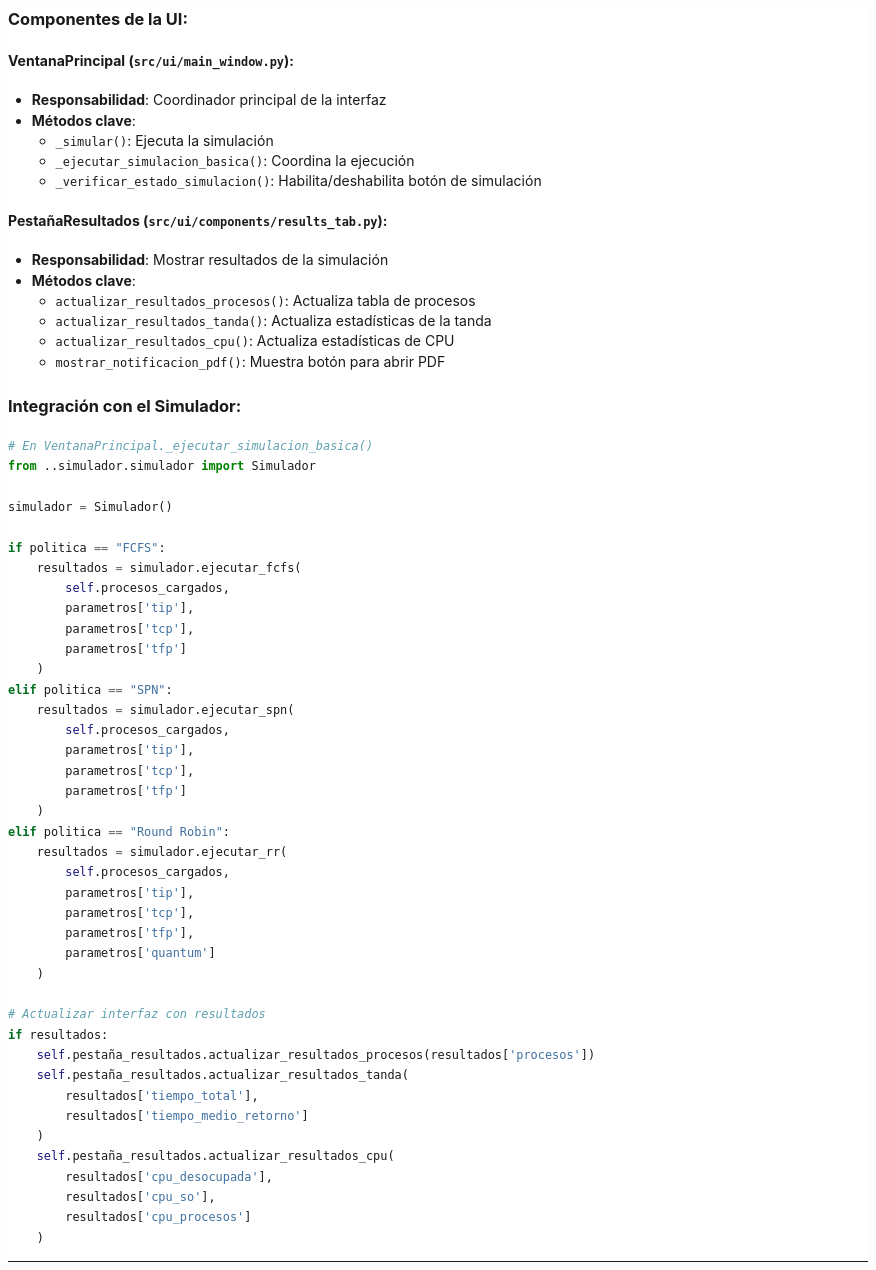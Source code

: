 ### Componentes de la UI:

#### VentanaPrincipal (`src/ui/main_window.py`):
- **Responsabilidad**: Coordinador principal de la interfaz
- **Métodos clave**:
  - `_simular()`: Ejecuta la simulación
  - `_ejecutar_simulacion_basica()`: Coordina la ejecución
  - `_verificar_estado_simulacion()`: Habilita/deshabilita botón de simulación

#### PestañaResultados (`src/ui/components/results_tab.py`):
- **Responsabilidad**: Mostrar resultados de la simulación
- **Métodos clave**:
  - `actualizar_resultados_procesos()`: Actualiza tabla de procesos
  - `actualizar_resultados_tanda()`: Actualiza estadísticas de la tanda
  - `actualizar_resultados_cpu()`: Actualiza estadísticas de CPU
  - `mostrar_notificacion_pdf()`: Muestra botón para abrir PDF

### Integración con el Simulador:

```python
# En VentanaPrincipal._ejecutar_simulacion_basica()
from ..simulador.simulador import Simulador

simulador = Simulador()

if politica == "FCFS":
    resultados = simulador.ejecutar_fcfs(
        self.procesos_cargados,
        parametros['tip'],
        parametros['tcp'],
        parametros['tfp']
    )
elif politica == "SPN":
    resultados = simulador.ejecutar_spn(
        self.procesos_cargados,
        parametros['tip'],
        parametros['tcp'],
        parametros['tfp']
    )
elif politica == "Round Robin":
    resultados = simulador.ejecutar_rr(
        self.procesos_cargados,
        parametros['tip'],
        parametros['tcp'],
        parametros['tfp'],
        parametros['quantum']
    )

# Actualizar interfaz con resultados
if resultados:
    self.pestaña_resultados.actualizar_resultados_procesos(resultados['procesos'])
    self.pestaña_resultados.actualizar_resultados_tanda(
        resultados['tiempo_total'], 
        resultados['tiempo_medio_retorno']
    )
    self.pestaña_resultados.actualizar_resultados_cpu(
        resultados['cpu_desocupada'],
        resultados['cpu_so'],
        resultados['cpu_procesos']
    )
```

---